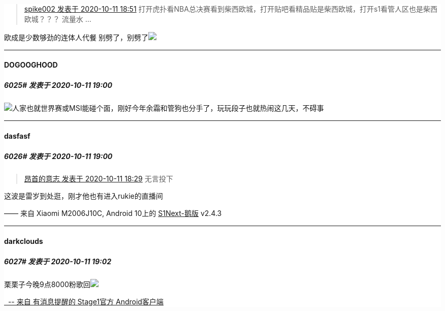 

<blockquote><a href="httphttps://bbs.saraba1st.com/2b/forum.php?mod=redirect&amp;goto=findpost&amp;pid=49020469&amp;ptid=1963398" target="_blank">spike002 发表于 2020-10-11 18:51</a>
打开虎扑看NBA总决赛看到柴西欧城，打开贴吧看精品贴是柴西欧城，打开s1看管人区也是柴西欧城？？？
流量水 ...</blockquote>
欧成是少数够劲的连体人代餐
别劈了，别劈了<img src="https://static.saraba1st.com/image/smiley/face2017/068.png" referrerpolicy="no-referrer">







-----

####  DOGOOGHOOD  
##### 6025#       发表于 2020-10-11 19:00



<img src="https://static.saraba1st.com/image/smiley/face2017/067.png" referrerpolicy="no-referrer">人家也就世界赛或MSI能碰个面，刚好今年余霜和管狗也分手了，玩玩段子也就热闹这几天，不碍事







-----

####  dasfasf  
##### 6026#       发表于 2020-10-11 19:00



<blockquote><a href="httphttps://bbs.saraba1st.com/2b/forum.php?mod=redirect&amp;goto=findpost&amp;pid=49020337&amp;ptid=1963398" target="_blank">昂首的意志 发表于 2020-10-11 18:29</a>
无言投下</blockquote>
这波是雷岁到处逛，刚才他也有进入rukie的直播间

—— 来自 Xiaomi M2006J10C, Android 10上的 [S1Next-鹅版](https://github.com/ykrank/S1-Next/releases) v2.4.3







-----

####  darkclouds  
##### 6027#       发表于 2020-10-11 19:02




栗栗子今晚9点8000粉歌回<img src="https://static.saraba1st.com/image/smiley/face2017/075.png" referrerpolicy="no-referrer">

[  -- 来自 有消息提醒的 Stage1官方 Android客户端](https://www.coolapk.com/apk/140634)



